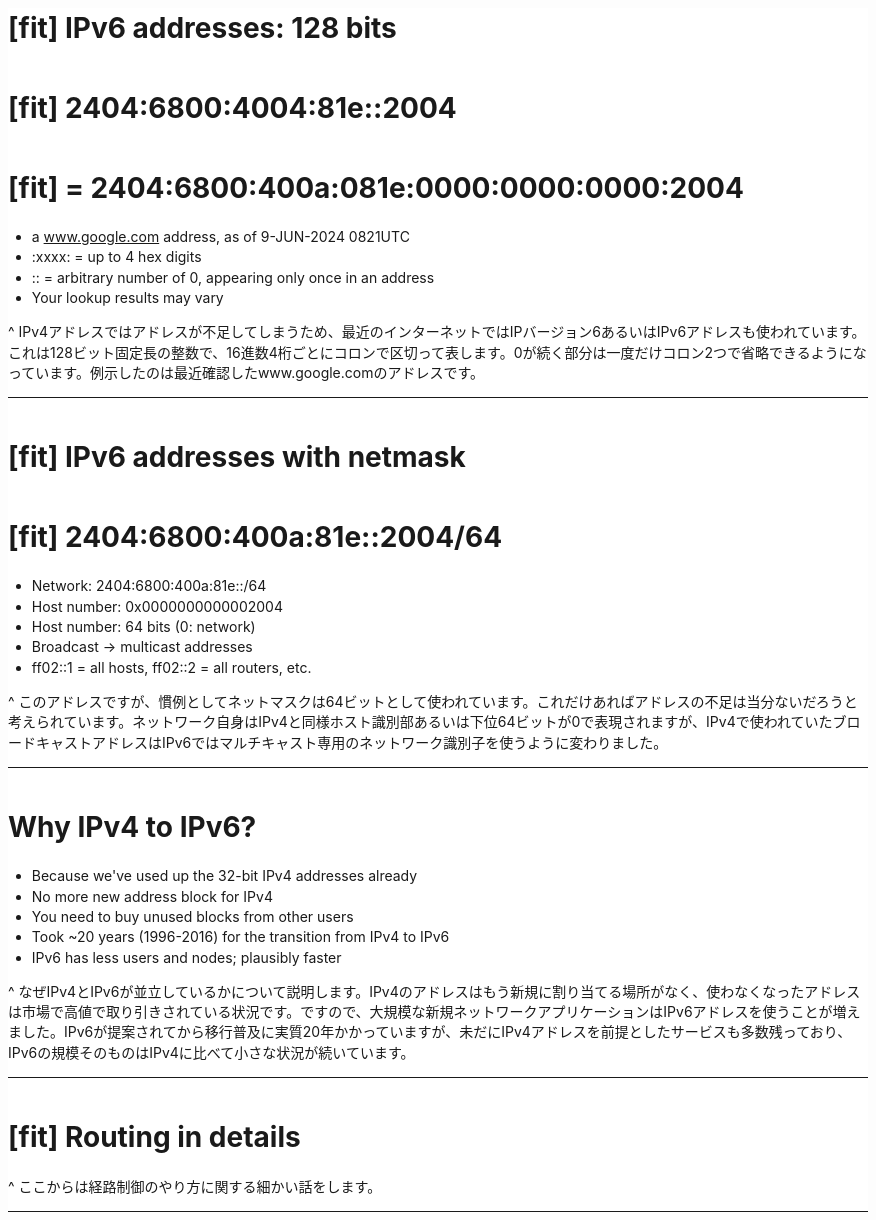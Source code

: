
# [fit] IPv6 addresses: 128 bits
# [fit] 2404:6800:4004:81e::2004
# [fit] = 2404:6800:400a:081e:0000:0000:0000:2004

* a www.google.com address, as of 9-JUN-2024 0821UTC
* :xxxx: = up to 4 hex digits
* :: = arbitrary number of 0, appearing only once in an address
* Your lookup results may vary

^ IPv4アドレスではアドレスが不足してしまうため、最近のインターネットではIPバージョン6あるいはIPv6アドレスも使われています。これは128ビット固定長の整数で、16進数4桁ごとにコロンで区切って表します。0が続く部分は一度だけコロン2つで省略できるようになっています。例示したのは最近確認したwww.google.comのアドレスです。

---

# [fit] IPv6 addresses with netmask
# [fit] 2404:6800:400a:81e::2004/64

* Network: 2404:6800:400a:81e::/64
* Host number: 0x0000000000002004
* Host number: 64 bits (0: network)
* Broadcast -> multicast addresses
* ff02::1 = all hosts, ff02::2 = all routers, etc.

^ このアドレスですが、慣例としてネットマスクは64ビットとして使われています。これだけあればアドレスの不足は当分ないだろうと考えられています。ネットワーク自身はIPv4と同様ホスト識別部あるいは下位64ビットが0で表現されますが、IPv4で使われていたブロードキャストアドレスはIPv6ではマルチキャスト専用のネットワーク識別子を使うように変わりました。

---

# Why IPv4 to IPv6?

- Because we've used up the 32-bit IPv4 addresses already
- No more new address block for IPv4
- You need to buy unused blocks from other users
- Took ~20 years (1996-2016) for the transition from IPv4 to IPv6
- IPv6 has less users and nodes; plausibly faster

^ なぜIPv4とIPv6が並立しているかについて説明します。IPv4のアドレスはもう新規に割り当てる場所がなく、使わなくなったアドレスは市場で高値で取り引きされている状況です。ですので、大規模な新規ネットワークアプリケーションはIPv6アドレスを使うことが増えました。IPv6が提案されてから移行普及に実質20年かかっていますが、未だにIPv4アドレスを前提としたサービスも多数残っており、IPv6の規模そのものはIPv4に比べて小さな状況が続いています。

---

# [fit] Routing in details

^ ここからは経路制御のやり方に関する細かい話をします。

---

[^1]: Wikipedia contributors, [Head-of-line blocking: In reliable byte streams](<https://en.wikipedia.org/w/index.php?title=Head-of-line_blocking&oldid=1216469719>), Wikipedia, The Free Encyclopedia, 31 March 2024, 05:41 UTC [accessed 9 June 2024]